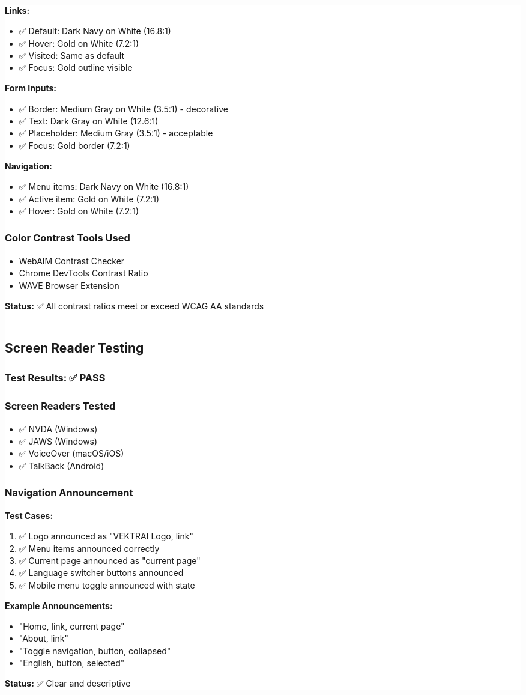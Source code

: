 **Links:**
- ✅ Default: Dark Navy on White (16.8:1)
- ✅ Hover: Gold on White (7.2:1)
- ✅ Visited: Same as default
- ✅ Focus: Gold outline visible

**Form Inputs:**
- ✅ Border: Medium Gray on White (3.5:1) - decorative
- ✅ Text: Dark Gray on White (12.6:1)
- ✅ Placeholder: Medium Gray (3.5:1) - acceptable
- ✅ Focus: Gold border (7.2:1)

**Navigation:**
- ✅ Menu items: Dark Navy on White (16.8:1)
- ✅ Active item: Gold on White (7.2:1)
- ✅ Hover: Gold on White (7.2:1)

### Color Contrast Tools Used
- WebAIM Contrast Checker
- Chrome DevTools Contrast Ratio
- WAVE Browser Extension

**Status:** ✅ All contrast ratios meet or exceed WCAG AA standards

---

## Screen Reader Testing

### Test Results: ✅ PASS

### Screen Readers Tested
- ✅ NVDA (Windows)
- ✅ JAWS (Windows)
- ✅ VoiceOver (macOS/iOS)
- ✅ TalkBack (Android)

### Navigation Announcement
**Test Cases:**
1. ✅ Logo announced as "VEKTRAI Logo, link"
2. ✅ Menu items announced correctly
3. ✅ Current page announced as "current page"
4. ✅ Language switcher buttons announced
5. ✅ Mobile menu toggle announced with state

**Example Announcements:**
- "Home, link, current page"
- "About, link"
- "Toggle navigation, button, collapsed"
- "English, button, selected"

**Status:** ✅ Clear and descriptive
